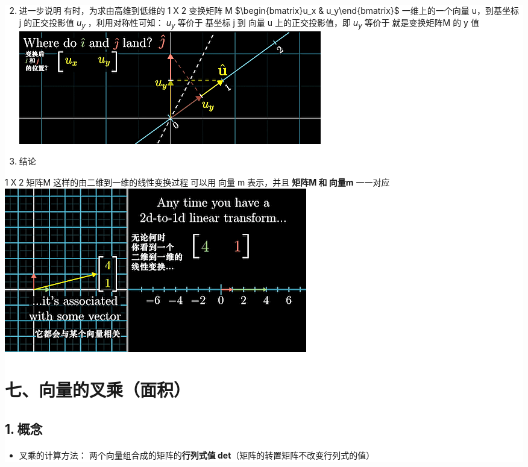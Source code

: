 2. 进一步说明
  有时，为求由高维到低维的 1 X 2 变换矩阵 M $\begin{bmatrix}u_x & u_y\end{bmatrix}$
  一维上的一个向量 u，到基坐标 j 的正交投影值 $u_y$ ，利用对称性可知：
   $u_y$ 等价于 基坐标 j 到 向量 u 上的正交投影值，即
   $u_y$ 等价于 就是变换矩阵M 的 y 值
  ![](images/dot4.png)

3. 结论

  1 X 2 矩阵M 这样的由二维到一维的线性变换过程 可以用 向量 m 表示，并且 **矩阵M 和 向量m** 一一对应
  ![](images/dot5.png)






# 七、向量的叉乘（面积）

## 1. 概念

- 叉乘的计算方法：
  两个向量组合成的矩阵的**行列式值 det**（矩阵的转置矩阵不改变行列式的值）
